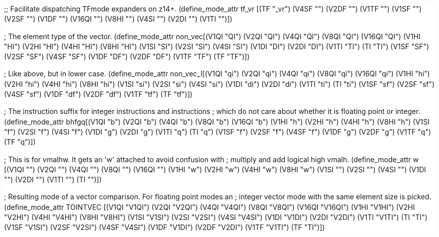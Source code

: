 ;; Facilitate dispatching TFmode expanders on z14+.
(define_mode_attr tf_vr [(TF "_vr") (V4SF "") (V2DF "") (V1TF "") (V1SF "")
			 (V2SF "") (V1DF "") (V16QI "") (V8HI "") (V4SI "")
			 (V2DI "") (V1TI "")])

; The element type of the vector.
(define_mode_attr non_vec[(V1QI "QI") (V2QI "QI") (V4QI "QI") (V8QI "QI") (V16QI "QI")
			  (V1HI "HI") (V2HI "HI") (V4HI "HI") (V8HI "HI")
			  (V1SI "SI") (V2SI "SI") (V4SI "SI")
			  (V1DI "DI") (V2DI "DI")
			  (V1TI "TI") (TI "TI")
			  (V1SF "SF") (V2SF "SF") (V4SF "SF")
			  (V1DF "DF") (V2DF "DF")
			  (V1TF "TF") (TF "TF")])

; Like above, but in lower case.
(define_mode_attr non_vec_l[(V1QI "qi") (V2QI "qi") (V4QI "qi") (V8QI "qi")
			    (V16QI "qi")
			    (V1HI "hi") (V2HI "hi") (V4HI "hi") (V8HI "hi")
			    (V1SI "si") (V2SI "si") (V4SI "si")
			    (V1DI "di") (V2DI "di")
			    (V1TI "ti") (TI "ti")
			    (V1SF "sf") (V2SF "sf") (V4SF "sf")
			    (V1DF "df") (V2DF "df")
			    (V1TF "tf") (TF "tf")])

; The instruction suffix for integer instructions and instructions
; which do not care about whether it is floating point or integer.
(define_mode_attr bhfgq[(V1QI "b") (V2QI "b") (V4QI "b") (V8QI "b") (V16QI "b")
			(V1HI "h") (V2HI "h") (V4HI "h") (V8HI "h")
			(V1SI "f") (V2SI "f") (V4SI "f")
			(V1DI "g") (V2DI "g")
			(V1TI "q") (TI "q")
			(V1SF "f") (V2SF "f") (V4SF "f")
			(V1DF "g") (V2DF "g")
			(V1TF "q") (TF "q")])

; This is for vmalhw. It gets an 'w' attached to avoid confusion with
; multiply and add logical high vmalh.
(define_mode_attr w [(V1QI "")  (V2QI "")  (V4QI "")  (V8QI "") (V16QI "")
		     (V1HI "w") (V2HI "w") (V4HI "w") (V8HI "w")
		     (V1SI "")  (V2SI "")  (V4SI "")
		     (V1DI "")  (V2DI "")
		     (V1TI "")  (TI "")])

; Resulting mode of a vector comparison.  For floating point modes an
; integer vector mode with the same element size is picked.
(define_mode_attr TOINTVEC [(V1QI "V1QI") (V2QI "V2QI") (V4QI "V4QI") (V8QI "V8QI") (V16QI "V16QI")
			    (V1HI "V1HI") (V2HI "V2HI") (V4HI "V4HI") (V8HI "V8HI")
			    (V1SI "V1SI") (V2SI "V2SI") (V4SI "V4SI")
			    (V1DI "V1DI") (V2DI "V2DI")
			    (V1TI "V1TI") (TI "TI")
			    (V1SF "V1SI") (V2SF "V2SI") (V4SF "V4SI")
			    (V1DF "V1DI") (V2DF "V2DI")
			    (V1TF "V1TI") (TF "TI")])
